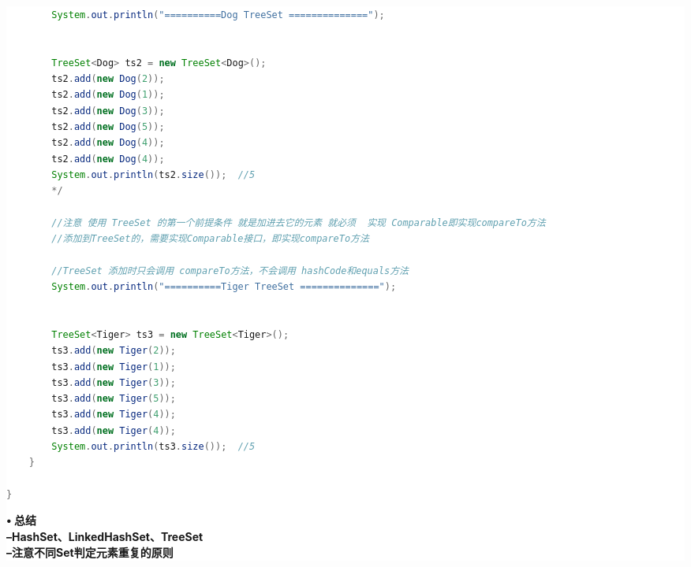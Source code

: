 ```java
		System.out.println("==========Dog TreeSet ==============");


		TreeSet<Dog> ts2 = new TreeSet<Dog>();
		ts2.add(new Dog(2));
		ts2.add(new Dog(1));
		ts2.add(new Dog(3));
		ts2.add(new Dog(5));
		ts2.add(new Dog(4));
		ts2.add(new Dog(4));
		System.out.println(ts2.size());  //5
		*/

		//注意 使用 TreeSet 的第一个前提条件 就是加进去它的元素 就必须  实现 Comparable即实现compareTo方法
		//添加到TreeSet的，需要实现Comparable接口，即实现compareTo方法

		//TreeSet 添加时只会调用 compareTo方法，不会调用 hashCode和equals方法
		System.out.println("==========Tiger TreeSet ==============");


		TreeSet<Tiger> ts3 = new TreeSet<Tiger>();
		ts3.add(new Tiger(2));
		ts3.add(new Tiger(1));
		ts3.add(new Tiger(3));
		ts3.add(new Tiger(5));
		ts3.add(new Tiger(4));
		ts3.add(new Tiger(4));
		System.out.println(ts3.size());  //5
	}

}

```



**• 总结**  
**–HashSet、LinkedHashSet、TreeSet**  
**–注意不同Set判定元素重复的原则**  

